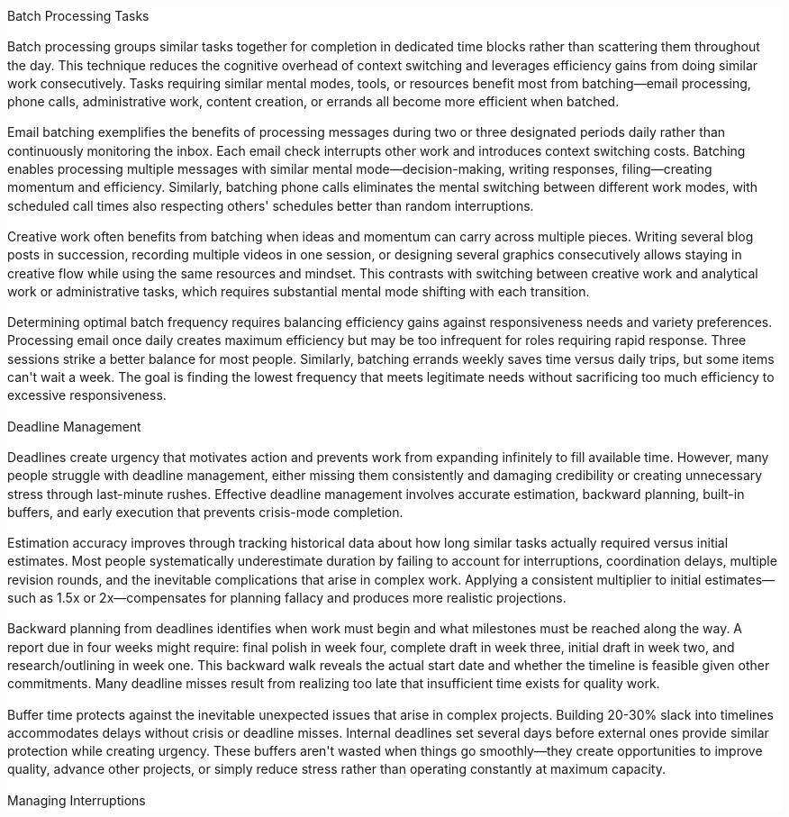 Batch Processing Tasks

Batch processing groups similar tasks together for completion in dedicated time blocks rather than scattering them throughout the day. This technique reduces the cognitive overhead of context switching and leverages efficiency gains from doing similar work consecutively. Tasks requiring similar mental modes, tools, or resources benefit most from batching—email processing, phone calls, administrative work, content creation, or errands all become more efficient when batched.

Email batching exemplifies the benefits of processing messages during two or three designated periods daily rather than continuously monitoring the inbox. Each email check interrupts other work and introduces context switching costs. Batching enables processing multiple messages with similar mental mode—decision-making, writing responses, filing—creating momentum and efficiency. Similarly, batching phone calls eliminates the mental switching between different work modes, with scheduled call times also respecting others' schedules better than random interruptions.

Creative work often benefits from batching when ideas and momentum can carry across multiple pieces. Writing several blog posts in succession, recording multiple videos in one session, or designing several graphics consecutively allows staying in creative flow while using the same resources and mindset. This contrasts with switching between creative work and analytical work or administrative tasks, which requires substantial mental mode shifting with each transition.

Determining optimal batch frequency requires balancing efficiency gains against responsiveness needs and variety preferences. Processing email once daily creates maximum efficiency but may be too infrequent for roles requiring rapid response. Three sessions strike a better balance for most people. Similarly, batching errands weekly saves time versus daily trips, but some items can't wait a week. The goal is finding the lowest frequency that meets legitimate needs without sacrificing too much efficiency to excessive responsiveness.

Deadline Management

Deadlines create urgency that motivates action and prevents work from expanding infinitely to fill available time. However, many people struggle with deadline management, either missing them consistently and damaging credibility or creating unnecessary stress through last-minute rushes. Effective deadline management involves accurate estimation, backward planning, built-in buffers, and early execution that prevents crisis-mode completion.

Estimation accuracy improves through tracking historical data about how long similar tasks actually required versus initial estimates. Most people systematically underestimate duration by failing to account for interruptions, coordination delays, multiple revision rounds, and the inevitable complications that arise in complex work. Applying a consistent multiplier to initial estimates—such as 1.5x or 2x—compensates for planning fallacy and produces more realistic projections.

Backward planning from deadlines identifies when work must begin and what milestones must be reached along the way. A report due in four weeks might require: final polish in week four, complete draft in week three, initial draft in week two, and research/outlining in week one. This backward walk reveals the actual start date and whether the timeline is feasible given other commitments. Many deadline misses result from realizing too late that insufficient time exists for quality work.

Buffer time protects against the inevitable unexpected issues that arise in complex projects. Building 20-30% slack into timelines accommodates delays without crisis or deadline misses. Internal deadlines set several days before external ones provide similar protection while creating urgency. These buffers aren't wasted when things go smoothly—they create opportunities to improve quality, advance other projects, or simply reduce stress rather than operating constantly at maximum capacity.

Managing Interruptions
